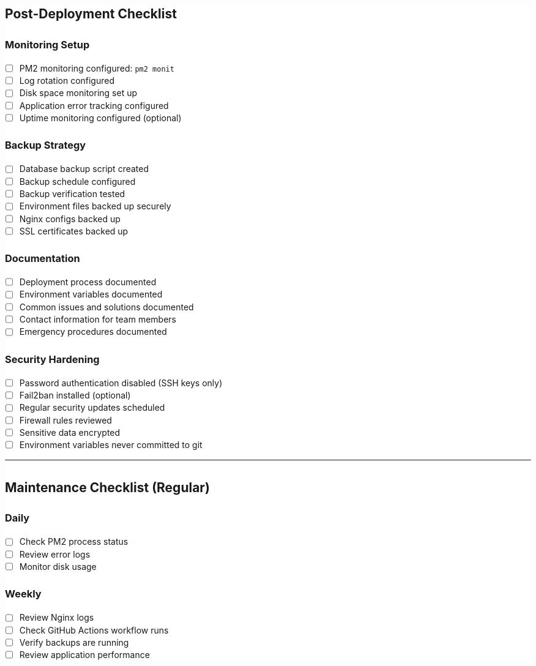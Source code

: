 
## Post-Deployment Checklist

### Monitoring Setup

- [ ] PM2 monitoring configured: `pm2 monit`
- [ ] Log rotation configured
- [ ] Disk space monitoring set up
- [ ] Application error tracking configured
- [ ] Uptime monitoring configured (optional)

### Backup Strategy

- [ ] Database backup script created
- [ ] Backup schedule configured
- [ ] Backup verification tested
- [ ] Environment files backed up securely
- [ ] Nginx configs backed up
- [ ] SSL certificates backed up

### Documentation

- [ ] Deployment process documented
- [ ] Environment variables documented
- [ ] Common issues and solutions documented
- [ ] Contact information for team members
- [ ] Emergency procedures documented

### Security Hardening

- [ ] Password authentication disabled (SSH keys only)
- [ ] Fail2ban installed (optional)
- [ ] Regular security updates scheduled
- [ ] Firewall rules reviewed
- [ ] Sensitive data encrypted
- [ ] Environment variables never committed to git

---

## Maintenance Checklist (Regular)

### Daily

- [ ] Check PM2 process status
- [ ] Review error logs
- [ ] Monitor disk usage

### Weekly

- [ ] Review Nginx logs
- [ ] Check GitHub Actions workflow runs
- [ ] Verify backups are running
- [ ] Review application performance
